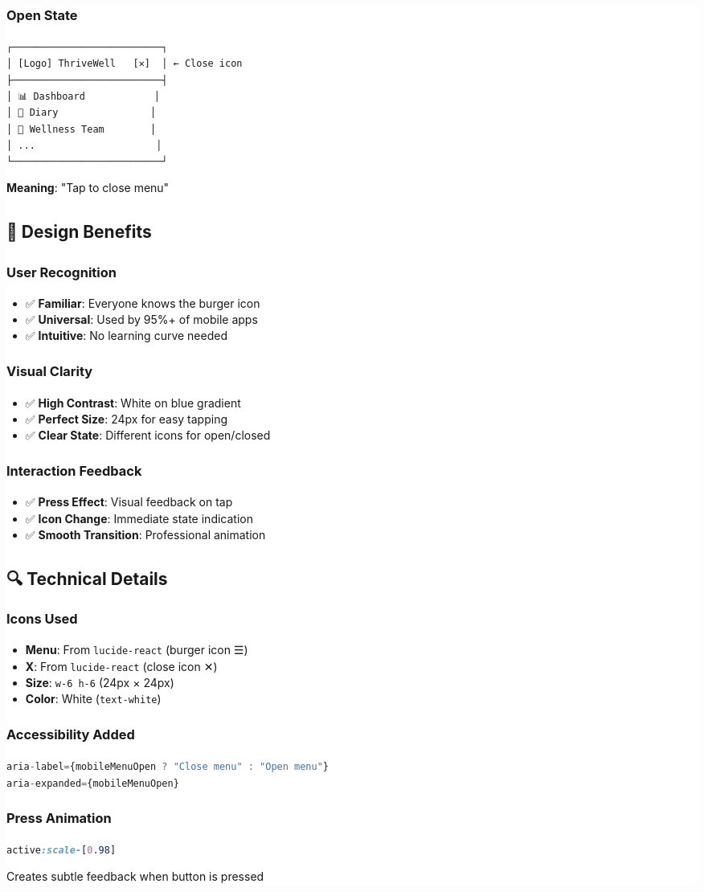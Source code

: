 ### **Open State**
```
┌──────────────────────────┐
│ [Logo] ThriveWell   [✕]  │ ← Close icon
├──────────────────────────┤
│ 📊 Dashboard            │
│ 📝 Diary                │
│ 👥 Wellness Team        │
│ ...                     │
└──────────────────────────┘
```
**Meaning**: "Tap to close menu"

## 🎨 **Design Benefits**

### **User Recognition**
- ✅ **Familiar**: Everyone knows the burger icon
- ✅ **Universal**: Used by 95%+ of mobile apps
- ✅ **Intuitive**: No learning curve needed

### **Visual Clarity**
- ✅ **High Contrast**: White on blue gradient
- ✅ **Perfect Size**: 24px for easy tapping
- ✅ **Clear State**: Different icons for open/closed

### **Interaction Feedback**
- ✅ **Press Effect**: Visual feedback on tap
- ✅ **Icon Change**: Immediate state indication
- ✅ **Smooth Transition**: Professional animation

## 🔍 **Technical Details**

### **Icons Used**
- **Menu**: From `lucide-react` (burger icon ☰)
- **X**: From `lucide-react` (close icon ✕)
- **Size**: `w-6 h-6` (24px × 24px)
- **Color**: White (`text-white`)

### **Accessibility Added**
```typescript
aria-label={mobileMenuOpen ? "Close menu" : "Open menu"}
aria-expanded={mobileMenuOpen}
```

### **Press Animation**
```css
active:scale-[0.98]
```
Creates subtle feedback when button is pressed
